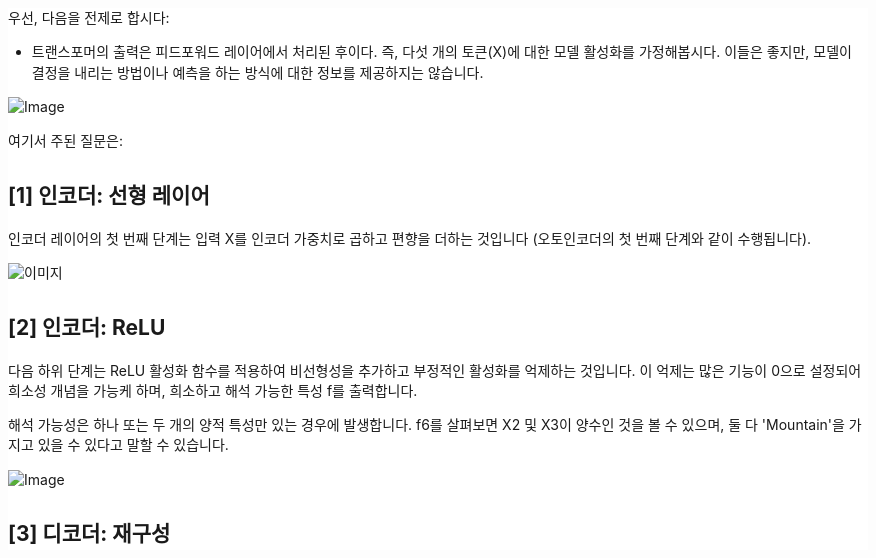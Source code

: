 <script>
     (adsbygoogle = window.adsbygoogle || []).push({});
</script>

우선, 다음을 전제로 합시다:

- 트랜스포머의 출력은 피드포워드 레이어에서 처리된 후이다. 즉, 다섯 개의 토큰(X)에 대한 모델 활성화를 가정해봅시다. 이들은 좋지만, 모델이 결정을 내리는 방법이나 예측을 하는 방식에 대한 정보를 제공하지는 않습니다.

![Image](/assets/img/2024-06-19-DeepDiveintoAnthropicsSparseAutoencodersbyHand_1.png)

여기서 주된 질문은:



<ins class="adsbygoogle"
     style="display:block"
     data-ad-client="ca-pub-4877378276818686"
     data-ad-slot="1107185301"
     data-ad-format="auto"
     data-full-width-responsive="true"></ins>

<script>
     (adsbygoogle = window.adsbygoogle || []).push({});
</script>

## [1] 인코더: 선형 레이어

인코더 레이어의 첫 번째 단계는 입력 X를 인코더 가중치로 곱하고 편향을 더하는 것입니다 (오토인코더의 첫 번째 단계와 같이 수행됩니다).

![이미지](https://miro.medium.com/v2/resize:fit:1400/1*xhgfTmOD7ZowFVtSBHPn8Q.gif)

## [2] 인코더: ReLU



<ins class="adsbygoogle"
     style="display:block"
     data-ad-client="ca-pub-4877378276818686"
     data-ad-slot="1107185301"
     data-ad-format="auto"
     data-full-width-responsive="true"></ins>

<script>
     (adsbygoogle = window.adsbygoogle || []).push({});
</script>

다음 하위 단계는 ReLU 활성화 함수를 적용하여 비선형성을 추가하고 부정적인 활성화를 억제하는 것입니다. 이 억제는 많은 기능이 0으로 설정되어 희소성 개념을 가능케 하며, 희소하고 해석 가능한 특성 f를 출력합니다.

해석 가능성은 하나 또는 두 개의 양적 특성만 있는 경우에 발생합니다. f6를 살펴보면 X2 및 X3이 양수인 것을 볼 수 있으며, 둘 다 'Mountain'을 가지고 있을 수 있다고 말할 수 있습니다.

![Image](https://miro.medium.com/v2/resize:fit:1400/1*L5PxylZCTjdNULt4gjt7oQ.gif)

## [3] 디코더: 재구성

